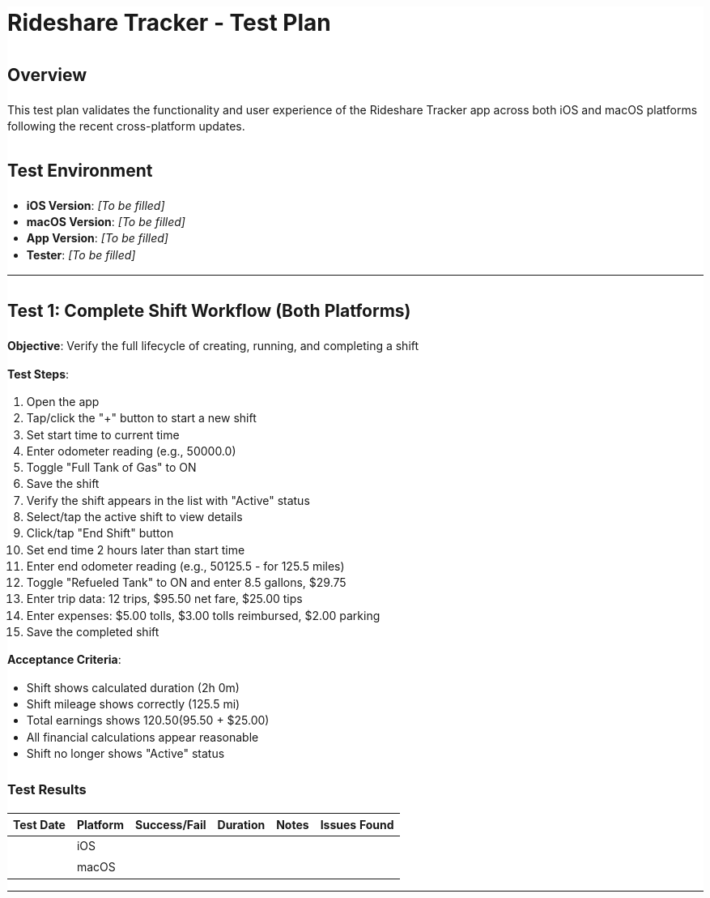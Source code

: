 # Rideshare Tracker - Test Plan

## Overview
This test plan validates the functionality and user experience of the Rideshare Tracker app across both iOS and macOS platforms following the recent cross-platform updates.

## Test Environment
- **iOS Version**: _[To be filled]_
- **macOS Version**: _[To be filled]_
- **App Version**: _[To be filled]_
- **Tester**: _[To be filled]_

---

## Test 1: Complete Shift Workflow (Both Platforms)
**Objective**: Verify the full lifecycle of creating, running, and completing a shift

**Test Steps**:
1. Open the app
2. Tap/click the "+" button to start a new shift
3. Set start time to current time
4. Enter odometer reading (e.g., 50000.0)
5. Toggle "Full Tank of Gas" to ON
6. Save the shift
7. Verify the shift appears in the list with "Active" status
8. Select/tap the active shift to view details
9. Click/tap "End Shift" button
10. Set end time 2 hours later than start time
11. Enter end odometer reading (e.g., 50125.5 - for 125.5 miles)
12. Toggle "Refueled Tank" to ON and enter 8.5 gallons, $29.75
13. Enter trip data: 12 trips, $95.50 net fare, $25.00 tips
14. Enter expenses: $5.00 tolls, $3.00 tolls reimbursed, $2.00 parking
15. Save the completed shift

**Acceptance Criteria**:
- Shift shows calculated duration (2h 0m)
- Shift mileage shows correctly (125.5 mi)
- Total earnings shows $120.50 ($95.50 + $25.00)
- All financial calculations appear reasonable
- Shift no longer shows "Active" status

### Test Results

| Test Date | Platform | Success/Fail | Duration | Notes | Issues Found |
|-----------|----------|--------------|----------|-------|--------------|
|           | iOS      |              |          |       |              |
|           | macOS    |              |          |       |              |

---